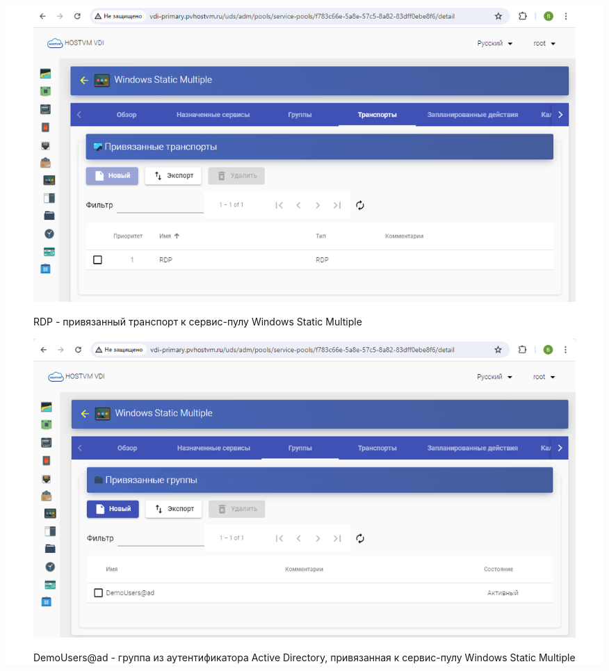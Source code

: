 <figure><img src="../../../../../.gitbook/assets/image (69).png" alt=""><figcaption><p>RDP - привязанный транспорт к сервис-пулу Windows Static Multiple</p></figcaption></figure>

<figure><img src="../../../../../.gitbook/assets/image (70).png" alt=""><figcaption><p>DemoUsers@ad - группа из аутентификатора Active Directory, привязанная к сервис-пулу Windows Static Multiple</p></figcaption></figure>
